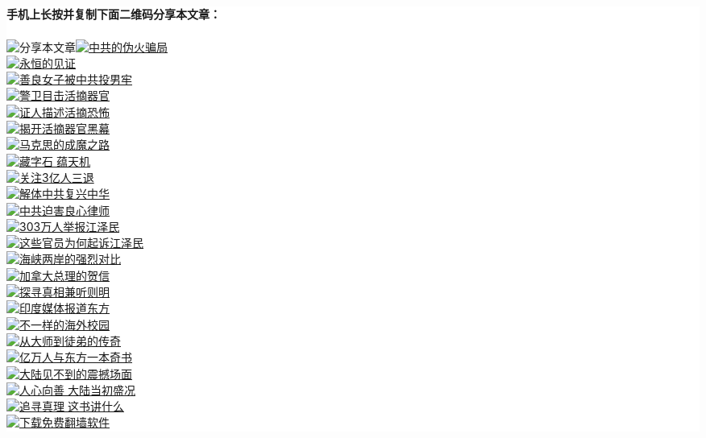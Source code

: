 <strong>手机上长按并复制下面二维码分享本文章：</strong><br><br><img src="http://d1p1.ip.zn2.us/v.php?action=qrcode&url=/gb/14/1/19/n4063286.md%231" title="分享本文章"></td><td VALIGN=TOP><a href="/gb/16/1/21/n4622075.md?dfh#1" target="_blank"><img src="https://raw.githubusercontent.com/tjvrql262/djy/master/gb/300/wei-f1.jpg" title="中共的伪火骗局"  alt="中共的伪火骗局"></a><br><a href="https://github.com/tjvrql262/www/blob/master/README.md?dfh#9" target="_blank"><img src="https://raw.githubusercontent.com/tjvrql262/djy/master/gb/300/yong-h.jpg" title="永恒的见证"  alt="永恒的见证"></a><br><a href="/gb/13/9/29/n3974789.md?dfh#1" target="_blank"><img src="https://raw.githubusercontent.com/tjvrql262/djy/master/gb/300/shang-lnz.jpg" title="善良女子被中共投男牢"  alt="善良女子被中共投男牢"></a><br><a href="/gb/16/3/16/n4663449.md?dfh#1" target="_blank"><img src="https://raw.githubusercontent.com/tjvrql262/djy/master/gb/300/huo-z3.jpg" title="警卫目击活摘器官"  alt="警卫目击活摘器官"></a><br><a href="/gb/16/8/7/n8177641.md?dfh#1" target="_blank"><img src="https://raw.githubusercontent.com/tjvrql262/djy/master/gb/300/huo-z4.jpg" title="证人描述活摘恐怖"  alt="证人描述活摘恐怖"></a><br><a href="/gb/10/4/19/n2881569.md?dfh#1" target="_blank"><img src="https://raw.githubusercontent.com/tjvrql262/djy/master/gb/300/huo-z1.jpg" title="揭开活摘器官黑幕"  alt="揭开活摘器官黑幕"></a><br><a href="/gb/10/11/7/n3077476.md?dfh#1" target="_blank"><img src="https://raw.githubusercontent.com/tjvrql262/djy/master/gb/300/ma-ks.jpg" title="马克思的成魔之路"  alt="马克思的成魔之路"></a><br><a href="/gb/14/6/9/n4173977.md?dfh#1" target="_blank"><img src="https://raw.githubusercontent.com/tjvrql262/djy/master/gb/300/chang-zs.jpg" title="藏字石 蕴天机"  alt="藏字石 蕴天机"></a><br><a href="/gb/18/5/10/n10381511.md?dfh#1" target="_blank"><img src="https://raw.githubusercontent.com/tjvrql262/djy/master/gb/300/st1.jpg" title="关注3亿人三退"  alt="关注3亿人三退"></a><br><a href="/gb/18/3/21/n10237682.md?dfh#1" target="_blank"><img src="https://raw.githubusercontent.com/tjvrql262/djy/master/gb/300/jie-t.jpg" title="解体中共复兴中华"  alt="解体中共复兴中华"></a><br><a href="/gb/9/2/9/n2422991.md?dfh#1" target="_blank"><img src="https://raw.githubusercontent.com/tjvrql262/djy/master/gb/300/gao-zs.jpg" title="中共迫害良心律师"  alt="中共迫害良心律师"></a><br><a href="/gb/18/12/9/n10900044.md?dfh#1" target="_blank"><img src="https://raw.githubusercontent.com/tjvrql262/djy/master/gb/300/sj1.jpg" title="303万人举报江泽民"  alt="303万人举报江泽民"></a><br><a href="/gb/18/8/28/n10672014.md?dfh#1" target="_blank"><img src="https://raw.githubusercontent.com/tjvrql262/djy/master/gb/300/sj2.jpg" title="这些官员为何起诉江泽民"  alt="这些官员为何起诉江泽民"></a><br><a href="/gb/8/12/18/n2367165.md?dfh#1" target="_blank"><img src="https://raw.githubusercontent.com/tjvrql262/djy/master/gb/300/liangan.jpg" title="海峡两岸的强烈对比"  alt="海峡两岸的强烈对比"></a><br><a href="/gb/15/12/10/n4593139.md?dfh#1" target="_blank"><img src="https://raw.githubusercontent.com/tjvrql262/djy/master/gb/300/jia-ndzl.jpg" title="加拿大总理的贺信"  alt="加拿大总理的贺信"></a><br><a href="/gb/11/6/17/n3289382.md?dfh#1" target="_blank"><img src="https://raw.githubusercontent.com/tjvrql262/djy/master/gb/300/xiao-wd.jpg" title="探寻真相兼听则明"  alt="探寻真相兼听则明"></a><br><a href="/gb/18/10/27/n10812623.md?dfh#1" target="_blank"><img src="https://raw.githubusercontent.com/tjvrql262/djy/master/gb/300/yindu.jpg" title="印度媒体报道东方"  alt="印度媒体报道东方"></a><br><a href="/gb/18/6/9/n10469652.md?dfh#1" target="_blank"><img src="https://raw.githubusercontent.com/tjvrql262/djy/master/gb/300/xie-j.jpg" title="不一样的海外校园"  alt="不一样的海外校园"></a><br><a href="/gb/7/4/5/n1669415.md?dfh#1" target="_blank"><img src="https://raw.githubusercontent.com/tjvrql262/djy/master/gb/300/li-up.jpg" title="从大师到徒弟的传奇"  alt="从大师到徒弟的传奇"></a><br><a href="/gb/17/5/26/n9191512.md?dfh#1" target="_blank"><img src="https://raw.githubusercontent.com/tjvrql262/djy/master/gb/300/zfl2.jpg" title="亿万人与东方一本奇书"  alt="亿万人与东方一本奇书"></a><br><a href="/gb/13/11/27/n4020290.md?dfh#1" target="_blank"><img src="https://raw.githubusercontent.com/tjvrql262/djy/master/gb/300/zhen-h.jpg" title="大陆见不到的震撼场面"  alt="大陆见不到的震撼场面"></a><br><a href="/gb/15/7/17/n4482910.md?dfh#1" target="_blank"><img src="https://raw.githubusercontent.com/tjvrql262/djy/master/gb/300/dalu-sk.jpg" title="人心向善 大陆当初盛况"  alt="人心向善 大陆当初盛况"></a><br><a href="/gb/19/1/5/n10955468.md?dfh#1" target="_blank"><img src="https://raw.githubusercontent.com/tjvrql262/djy/master/gb/300/zfl1.jpg" title="追寻真理 这书讲什么"  alt="追寻真理 这书讲什么"></a><br><a href="https://github.com/bannedbook/fanqiang/wiki" target="_blank"><img src="https://raw.githubusercontent.com/tjvrql262/djy/master/gb/300/fq1.jpg" title="下载免费翻墙软件"  alt="下载免费翻墙软件"></a><br></td></tr></table>